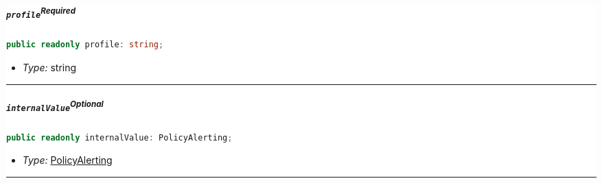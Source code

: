 ##### `profile`<sup>Required</sup> <a name="profile" id="rhizo-co-terraform-provider-lacework.policy.PolicyAlertingOutputReference.property.profile"></a>

```typescript
public readonly profile: string;
```

- *Type:* string

---

##### `internalValue`<sup>Optional</sup> <a name="internalValue" id="rhizo-co-terraform-provider-lacework.policy.PolicyAlertingOutputReference.property.internalValue"></a>

```typescript
public readonly internalValue: PolicyAlerting;
```

- *Type:* <a href="#rhizo-co-terraform-provider-lacework.policy.PolicyAlerting">PolicyAlerting</a>

---



